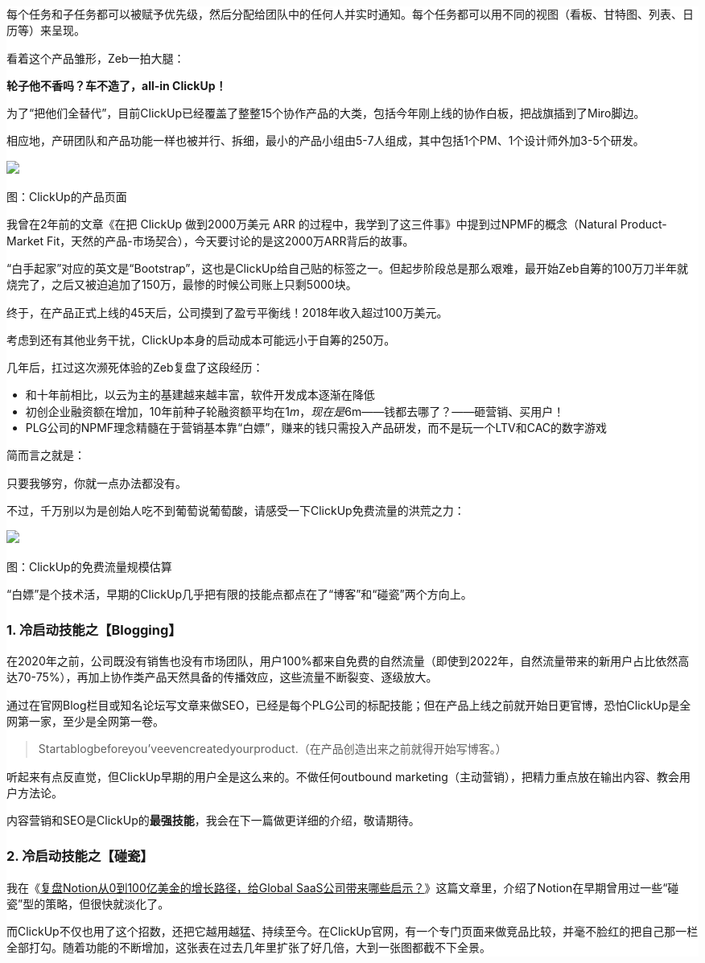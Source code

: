 每个任务和子任务都可以被赋予优先级，然后分配给团队中的任何人并实时通知。每个任务都可以用不同的视图（看板、甘特图、列表、日历等）来呈现。

看着这个产品雏形，Zeb一拍大腿：

**轮子他不香吗？车不造了，all-in ClickUp！**

为了“把他们全替代”，目前ClickUp已经覆盖了整整15个协作产品的大类，包括今年刚上线的协作白板，把战旗插到了Miro脚边。

相应地，产研团队和产品功能一样也被并行、拆细，最小的产品小组由5-7人组成，其中包括1个PM、1个设计师外加3-5个研发。

![](https://image.woshipm.com/wp-files/2022/11/80TcKRmGpAFcTk4lRj6d.png)

图：ClickUp的产品页面

我曾在2年前的文章《在把 ClickUp 做到2000万美元 ARR 的过程中，我学到了这三件事》中提到过NPMF的概念（Natural Product-Market Fit，天然的产品-市场契合），今天要讨论的是这2000万ARR背后的故事。

“白手起家”对应的英文是“Bootstrap”，这也是ClickUp给自己贴的标签之一。但起步阶段总是那么艰难，最开始Zeb自筹的100万刀半年就烧完了，之后又被迫追加了150万，最惨的时候公司账上只剩5000块。

终于，在产品正式上线的45天后，公司摸到了盈亏平衡线！2018年收入超过100万美元。

考虑到还有其他业务干扰，ClickUp本身的启动成本可能远小于自筹的250万。

几年后，扛过这次濒死体验的Zeb复盘了这段经历：

*   和十年前相比，以云为主的基建越来越丰富，软件开发成本逐渐在降低
*   初创企业融资额在增加，10年前种子轮融资额平均在$1m，现在是$6m——钱都去哪了？——砸营销、买用户！
*   PLG公司的NPMF理念精髓在于营销基本靠“白嫖”，赚来的钱只需投入产品研发，而不是玩一个LTV和CAC的数字游戏

简而言之就是：

只要我够穷，你就一点办法都没有。

不过，千万别以为是创始人吃不到葡萄说葡萄酸，请感受一下ClickUp免费流量的洪荒之力：

![](https://image.woshipm.com/wp-files/2022/11/LEDet4jVeDkHoCgPMKc5.png)

图：ClickUp的免费流量规模估算

“白嫖”是个技术活，早期的ClickUp几乎把有限的技能点都点在了“博客”和“碰瓷”两个方向上。

### 1\. 冷启动技能之【Blogging】

在2020年之前，公司既没有销售也没有市场团队，用户100%都来自免费的自然流量（即使到2022年，自然流量带来的新用户占比依然高达70-75%），再加上协作类产品天然具备的传播效应，这些流量不断裂变、逐级放大。

通过在官网Blog栏目或知名论坛写文章来做SEO，已经是每个PLG公司的标配技能；但在产品上线之前就开始日更官博，恐怕ClickUp是全网第一家，至少是全网第一卷。

> Startablogbeforeyou’veevencreatedyourproduct.（在产品创造出来之前就得开始写博客。）

听起来有点反直觉，但ClickUp早期的用户全是这么来的。不做任何outbound marketing（主动营销），把精力重点放在输出内容、教会用户方法论。

内容营销和SEO是ClickUp的**最强技能**，我会在下一篇做更详细的介绍，敬请期待。

### 2\. 冷启动技能之【碰瓷】

我在《[复盘Notion从0到100亿美金的增长路径，给Global SaaS公司带来哪些启示？](https://www.woshipm.com/pd/5622730.html)》这篇文章里，介绍了Notion在早期曾用过一些“碰瓷”型的策略，但很快就淡化了。

而ClickUp不仅也用了这个招数，还把它越用越猛、持续至今。在ClickUp官网，有一个专门页面来做竞品比较，并毫不脸红的把自己那一栏全部打勾。随着功能的不断增加，这张表在过去几年里扩张了好几倍，大到一张图都截不下全景。

